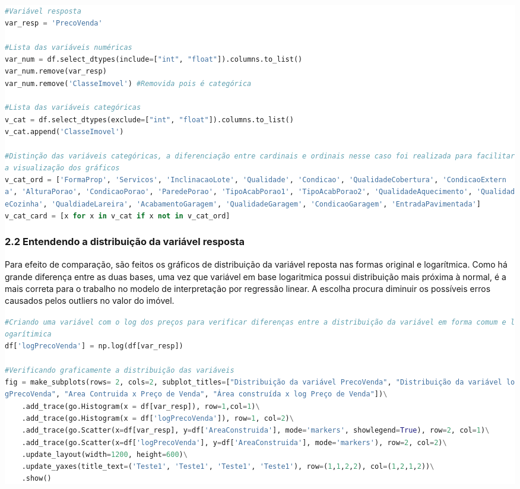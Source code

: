 
```python
#Variável resposta
var_resp = 'PrecoVenda'

#Lista das variáveis numéricas
var_num = df.select_dtypes(include=["int", "float"]).columns.to_list()
var_num.remove(var_resp)
var_num.remove('ClasseImovel') #Removida pois é categórica

#Lista das variáveis categóricas
v_cat = df.select_dtypes(exclude=["int", "float"]).columns.to_list()
v_cat.append('ClasseImovel')

#Distinção das variáveis categóricas, a diferenciação entre cardinais e ordinais nesse caso foi realizada para facilitar a visualização dos gráficos
v_cat_ord = ['FormaProp', 'Servicos', 'InclinacaoLote', 'Qualidade', 'Condicao', 'QualidadeCobertura', 'CondicaoExterna', 'AlturaPorao', 'CondicaoPorao', 'ParedePorao', 'TipoAcabPorao1', 'TipoAcabPorao2', 'QualidadeAquecimento', 'QualidadeCozinha', 'QualdiadeLareira', 'AcabamentoGaragem', 'QualidadeGaragem', 'CondicaoGaragem', 'EntradaPavimentada']
v_cat_card = [x for x in v_cat if x not in v_cat_ord]

```

### 2.2 Entendendo a distribuição da variável resposta <a name="2.2"></a>

Para efeito de comparação, são feitos os gráficos de distribuição da variável reposta nas formas original e logarítmica. Como há grande diferença entre as duas bases, uma vez que variável em base logaritmica possui distribuição mais próxima à normal, é a mais correta para o trabalho no modelo de interpretação por regressão linear. A escolha procura diminuir os possíveis erros causados pelos outliers no valor do imóvel.


```python
#Criando uma variável com o log dos preços para verificar diferenças entre a distribuição da variável em forma comum e logarítimica 
df['logPrecoVenda'] = np.log(df[var_resp])

#Verificando graficamente a distribuição das variáveis
fig = make_subplots(rows= 2, cols=2, subplot_titles=["Distribuição da variável PrecoVenda", "Distribuição da variável logPrecoVenda", "Area Contruida x Preço de Venda", "Área construída x log Preço de Venda"])\
    .add_trace(go.Histogram(x = df[var_resp]), row=1,col=1)\
    .add_trace(go.Histogram(x = df['logPrecoVenda']), row=1, col=2)\
    .add_trace(go.Scatter(x=df[var_resp], y=df['AreaConstruida'], mode='markers', showlegend=True), row=2, col=1)\
    .add_trace(go.Scatter(x=df['logPrecoVenda'], y=df['AreaConstruida'], mode='markers'), row=2, col=2)\
    .update_layout(width=1200, height=600)\
    .update_yaxes(title_text=('Teste1', 'Teste1', 'Teste1', 'Teste1'), row=(1,1,2,2), col=(1,2,1,2))\
    .show()


```
